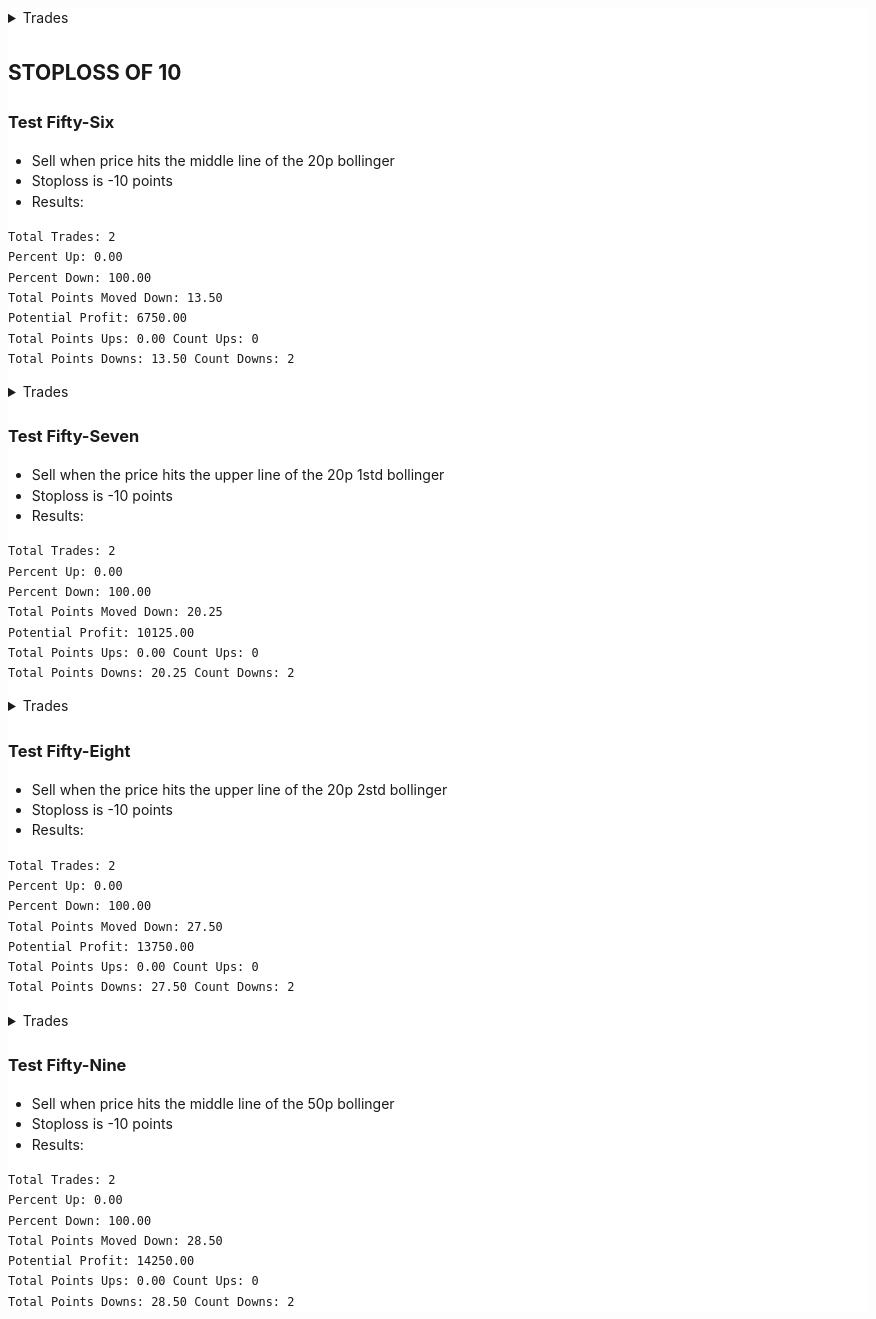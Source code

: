 <details><summary>Trades</summary></details>

## STOPLOSS OF 10

### Test Fifty-Six
* Sell when price hits the middle line of the 20p bollinger
* Stoploss is -10 points
* Results:
```
Total Trades: 2
Percent Up: 0.00
Percent Down: 100.00
Total Points Moved Down: 13.50
Potential Profit: 6750.00
Total Points Ups: 0.00 Count Ups: 0
Total Points Downs: 13.50 Count Downs: 2
```

<details><summary>Trades</summary></details>

### Test Fifty-Seven
* Sell when the price hits the upper line of the 20p 1std bollinger
* Stoploss is -10 points
* Results:
```
Total Trades: 2
Percent Up: 0.00
Percent Down: 100.00
Total Points Moved Down: 20.25
Potential Profit: 10125.00
Total Points Ups: 0.00 Count Ups: 0
Total Points Downs: 20.25 Count Downs: 2
```

<details><summary>Trades</summary></details>

### Test Fifty-Eight
* Sell when the price hits the upper line of the 20p 2std bollinger
* Stoploss is -10 points
* Results:
```
Total Trades: 2
Percent Up: 0.00
Percent Down: 100.00
Total Points Moved Down: 27.50
Potential Profit: 13750.00
Total Points Ups: 0.00 Count Ups: 0
Total Points Downs: 27.50 Count Downs: 2
```

<details><summary>Trades</summary></details>

### Test Fifty-Nine
* Sell when price hits the middle line of the 50p bollinger
* Stoploss is -10 points
* Results:
```
Total Trades: 2
Percent Up: 0.00
Percent Down: 100.00
Total Points Moved Down: 28.50
Potential Profit: 14250.00
Total Points Ups: 0.00 Count Ups: 0
Total Points Downs: 28.50 Count Downs: 2
```